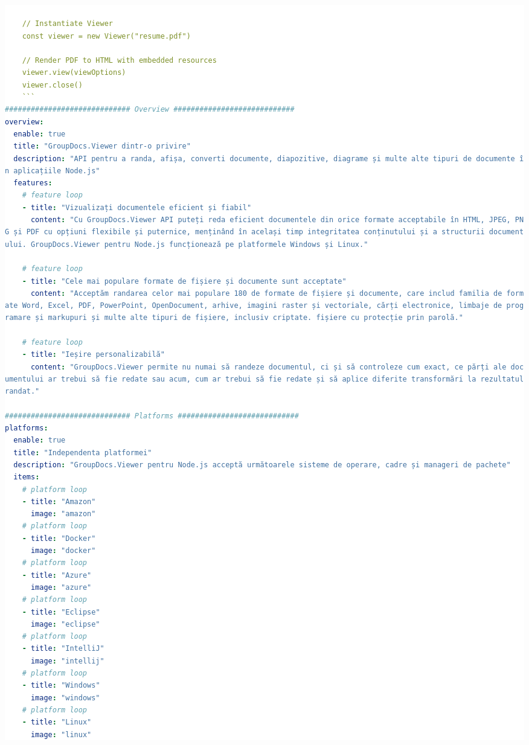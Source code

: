 ```yaml

    // Instantiate Viewer
    const viewer = new Viewer("resume.pdf")

    // Render PDF to HTML with embedded resources
    viewer.view(viewOptions)
    viewer.close()
    ```
############################# Overview ############################
overview:
  enable: true
  title: "GroupDocs.Viewer dintr-o privire"
  description: "API pentru a randa, afișa, converti documente, diapozitive, diagrame și multe alte tipuri de documente în aplicațiile Node.js"
  features:
    # feature loop
    - title: "Vizualizați documentele eficient și fiabil"
      content: "Cu GroupDocs.Viewer API puteți reda eficient documentele din orice formate acceptabile în HTML, JPEG, PNG și PDF cu opțiuni flexibile și puternice, menținând în același timp integritatea conținutului și a structurii documentului. GroupDocs.Viewer pentru Node.js funcționează pe platformele Windows și Linux."

    # feature loop
    - title: "Cele mai populare formate de fișiere și documente sunt acceptate"
      content: "Acceptăm randarea celor mai populare 180 de formate de fișiere și documente, care includ familia de formate Word, Excel, PDF, PowerPoint, OpenDocument, arhive, imagini raster și vectoriale, cărți electronice, limbaje de programare și markupuri și multe alte tipuri de fișiere, inclusiv criptate. fișiere cu protecție prin parolă."

    # feature loop
    - title: "Ieșire personalizabilă"
      content: "GroupDocs.Viewer permite nu numai să randeze documentul, ci și să controleze cum exact, ce părți ale documentului ar trebui să fie redate sau acum, cum ar trebui să fie redate și să aplice diferite transformări la rezultatul randat."

############################# Platforms ############################
platforms:
  enable: true
  title: "Independenta platformei"
  description: "GroupDocs.Viewer pentru Node.js acceptă următoarele sisteme de operare, cadre și manageri de pachete"
  items:
    # platform loop
    - title: "Amazon"
      image: "amazon"
    # platform loop
    - title: "Docker"
      image: "docker"
    # platform loop
    - title: "Azure"
      image: "azure"
    # platform loop
    - title: "Eclipse"
      image: "eclipse"
    # platform loop
    - title: "IntelliJ"
      image: "intellij"
    # platform loop
    - title: "Windows"
      image: "windows"
    # platform loop
    - title: "Linux"
      image: "linux"
```